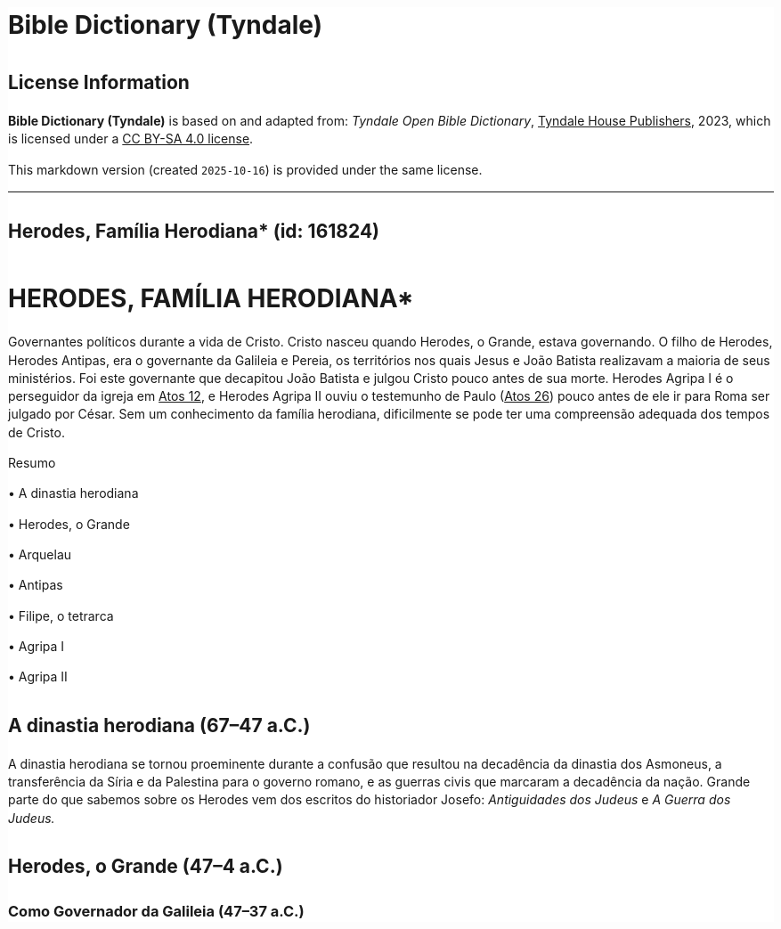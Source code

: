 # Bible Dictionary (Tyndale)

## License Information

**Bible Dictionary (Tyndale)** is based on and adapted from: _Tyndale Open Bible Dictionary_, [Tyndale House Publishers](https://tyndaleopenresources.com/), 2023, which is licensed under a [CC BY-SA 4.0 license](https://creativecommons.org/licenses/by-sa/4.0/legalcode.en).

This markdown version (created `2025-10-16`) is provided under the same license.



--------------------------------

## Herodes, Família Herodiana* (id: 161824)

HERODES, FAMÍLIA HERODIANA\*
============================

Governantes políticos durante a vida de Cristo. Cristo nasceu quando Herodes, o Grande, estava governando. O filho de Herodes, Herodes Antipas, era o governante da Galileia e Pereia, os territórios nos quais Jesus e João Batista realizavam a maioria de seus ministérios. Foi este governante que decapitou João Batista e julgou Cristo pouco antes de sua morte. Herodes Agripa I é o perseguidor da igreja em [Atos 12](https://ref.ly/Acts12:1-Acts12:25), e Herodes Agripa II ouviu o testemunho de Paulo ([Atos 26](https://ref.ly/Acts26:1-Acts26:32)) pouco antes de ele ir para Roma ser julgado por César. Sem um conhecimento da família herodiana, dificilmente se pode ter uma compreensão adequada dos tempos de Cristo.

Resumo

• A dinastia herodiana

• Herodes, o Grande

• Arquelau

• Antipas

• Filipe, o tetrarca

• Agripa I

• Agripa II

A dinastia herodiana (67–47 a.C.)
---------------------------------

A dinastia herodiana se tornou proeminente durante a confusão que resultou na decadência da dinastia dos Asmoneus, a transferência da Síria e da Palestina para o governo romano, e as guerras civis que marcaram a decadência da nação. Grande parte do que sabemos sobre os Herodes vem dos escritos do historiador Josefo: *Antiguidades dos Judeus* e *A Guerra dos Judeus.*

Herodes, o Grande (47–4 a.C.)
-----------------------------

### Como Governador da Galileia (47–37 a.C.)
